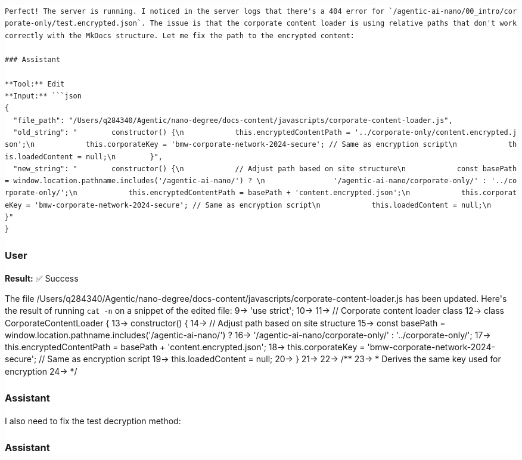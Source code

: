 ```
Perfect! The server is running. I noticed in the server logs that there's a 404 error for `/agentic-ai-nano/00_intro/corporate-only/test.encrypted.json`. The issue is that the corporate content loader is using relative paths that don't work correctly with the MkDocs structure. Let me fix the path to the encrypted content:

### Assistant

**Tool:** Edit
**Input:** ```json
{
  "file_path": "/Users/q284340/Agentic/nano-degree/docs-content/javascripts/corporate-content-loader.js",
  "old_string": "        constructor() {\n            this.encryptedContentPath = '../corporate-only/content.encrypted.json';\n            this.corporateKey = 'bmw-corporate-network-2024-secure'; // Same as encryption script\n            this.loadedContent = null;\n        }",
  "new_string": "        constructor() {\n            // Adjust path based on site structure\n            const basePath = window.location.pathname.includes('/agentic-ai-nano/') ? \n                '/agentic-ai-nano/corporate-only/' : '../corporate-only/';\n            this.encryptedContentPath = basePath + 'content.encrypted.json';\n            this.corporateKey = 'bmw-corporate-network-2024-secure'; // Same as encryption script\n            this.loadedContent = null;\n        }"
}
```

### User

**Result:** ✅ Success

The file /Users/q284340/Agentic/nano-degree/docs-content/javascripts/corporate-content-loader.js has been updated. Here's the result of running `cat -n` on a snippet of the edited file:
     9→    'use strict';
    10→
    11→    // Corporate content loader class
    12→    class CorporateContentLoader {
    13→        constructor() {
    14→            // Adjust path based on site structure
    15→            const basePath = window.location.pathname.includes('/agentic-ai-nano/') ? 
    16→                '/agentic-ai-nano/corporate-only/' : '../corporate-only/';
    17→            this.encryptedContentPath = basePath + 'content.encrypted.json';
    18→            this.corporateKey = 'bmw-corporate-network-2024-secure'; // Same as encryption script
    19→            this.loadedContent = null;
    20→        }
    21→
    22→        /**
    23→         * Derives the same key used for encryption
    24→         */

### Assistant

I also need to fix the test decryption method:

### Assistant
